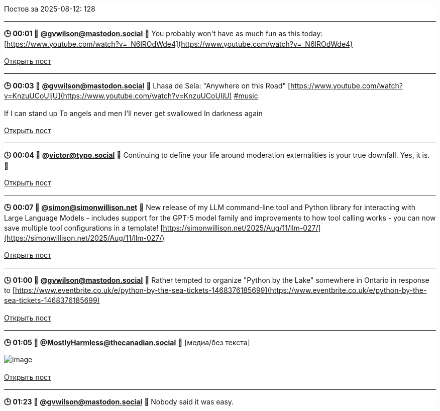Постов за 2025-08-12: 128

----
**🕒 00:01 👤 @gvwilson@mastodon.social**
💬 You probably won't have as much fun as this today: [https://www.youtube.com/watch?v=_N6lROdWde4](https://www.youtube.com/watch?v=_N6lROdWde4)

[Открыть пост](https://mastodon.social/@gvwilson/115012854641455722)

----
**🕒 00:03 👤 @gvwilson@mastodon.social**
💬 Lhasa de Sela: "Anywhere on this Road" [https://www.youtube.com/watch?v=KnzuUCoUIjU](https://www.youtube.com/watch?v=KnzuUCoUIjU) [#music](https://mastodon.social/tags/music) 

If I can stand up
To angels and men
I'll never get swallowed
In darkness again

[Открыть пост](https://mastodon.social/@gvwilson/115012864320625086)

----
**🕒 00:04 👤 @victor@typo.social**
💬 Continuing to define your life around moderation externalities is your true downfall. Yes, it is. 🐂

[Открыть пост](https://typo.social/@victor/115012865559584673)

----
**🕒 00:07 👤 @simon@simonwillison.net**
💬 New release of my LLM command-line tool and Python library for interacting with Large Language Models - includes support for the GPT-5 model family and improvements to how tool calling works - you can now save multiple tool configurations in a template! [https://simonwillison.net/2025/Aug/11/llm-027/](https://simonwillison.net/2025/Aug/11/llm-027/)

[Открыть пост](https://fedi.simonwillison.net/@simon/115012879976321360)

----
**🕒 01:00 👤 @gvwilson@mastodon.social**
💬 Rather tempted to organize "Python by the Lake" somewhere in Ontario in response to [https://www.eventbrite.co.uk/e/python-by-the-sea-tickets-1468376185699](https://www.eventbrite.co.uk/e/python-by-the-sea-tickets-1468376185699)

[Открыть пост](https://mastodon.social/@gvwilson/115013086293339761)

----
**🕒 01:05 👤 @MostlyHarmless@thecanadian.social**
💬 [медиа/без текста]

![image](https://cdn.fosstodon.org/cache/media_attachments/files/115/013/109/112/002/863/original/cf3ddc63ceca61c2.jpeg)

[Открыть пост](https://thecanadian.social/@MostlyHarmless/115013108300677590)

----
**🕒 01:23 👤 @gvwilson@mastodon.social**
💬 Nobody said it was easy.
